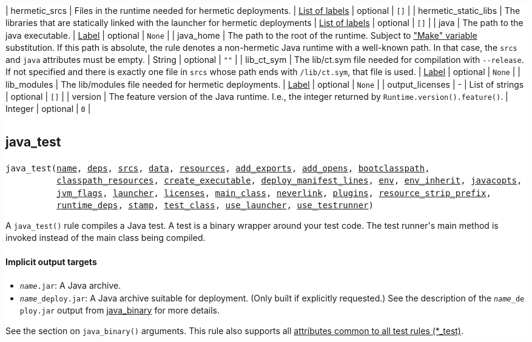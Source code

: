 | <a id="java_runtime-hermetic_srcs"></a>hermetic_srcs |  Files in the runtime needed for hermetic deployments.   | <a href="https://bazel.build/concepts/labels">List of labels</a> | optional |  `[]`  |
| <a id="java_runtime-hermetic_static_libs"></a>hermetic_static_libs |  The libraries that are statically linked with the launcher for hermetic deployments   | <a href="https://bazel.build/concepts/labels">List of labels</a> | optional |  `[]`  |
| <a id="java_runtime-java"></a>java |  The path to the java executable.   | <a href="https://bazel.build/concepts/labels">Label</a> | optional |  `None`  |
| <a id="java_runtime-java_home"></a>java_home |  The path to the root of the runtime. Subject to <a href="${link make-variables}">"Make" variable</a> substitution. If this path is absolute, the rule denotes a non-hermetic Java runtime with a well-known path. In that case, the <code>srcs</code> and <code>java</code> attributes must be empty.   | String | optional |  `""`  |
| <a id="java_runtime-lib_ct_sym"></a>lib_ct_sym |  The lib/ct.sym file needed for compilation with <code>--release</code>. If not specified and there is exactly one file in <code>srcs</code> whose path ends with <code>/lib/ct.sym</code>, that file is used.   | <a href="https://bazel.build/concepts/labels">Label</a> | optional |  `None`  |
| <a id="java_runtime-lib_modules"></a>lib_modules |  The lib/modules file needed for hermetic deployments.   | <a href="https://bazel.build/concepts/labels">Label</a> | optional |  `None`  |
| <a id="java_runtime-output_licenses"></a>output_licenses |  -   | List of strings | optional |  `[]`  |
| <a id="java_runtime-version"></a>version |  The feature version of the Java runtime. I.e., the integer returned by <code>Runtime.version().feature()</code>.   | Integer | optional |  `0`  |


<a id="java_test"></a>

## java_test

<pre>
java_test(<a href="#java_test-name">name</a>, <a href="#java_test-deps">deps</a>, <a href="#java_test-srcs">srcs</a>, <a href="#java_test-data">data</a>, <a href="#java_test-resources">resources</a>, <a href="#java_test-add_exports">add_exports</a>, <a href="#java_test-add_opens">add_opens</a>, <a href="#java_test-bootclasspath">bootclasspath</a>,
          <a href="#java_test-classpath_resources">classpath_resources</a>, <a href="#java_test-create_executable">create_executable</a>, <a href="#java_test-deploy_manifest_lines">deploy_manifest_lines</a>, <a href="#java_test-env">env</a>, <a href="#java_test-env_inherit">env_inherit</a>, <a href="#java_test-javacopts">javacopts</a>,
          <a href="#java_test-jvm_flags">jvm_flags</a>, <a href="#java_test-launcher">launcher</a>, <a href="#java_test-licenses">licenses</a>, <a href="#java_test-main_class">main_class</a>, <a href="#java_test-neverlink">neverlink</a>, <a href="#java_test-plugins">plugins</a>, <a href="#java_test-resource_strip_prefix">resource_strip_prefix</a>,
          <a href="#java_test-runtime_deps">runtime_deps</a>, <a href="#java_test-stamp">stamp</a>, <a href="#java_test-test_class">test_class</a>, <a href="#java_test-use_launcher">use_launcher</a>, <a href="#java_test-use_testrunner">use_testrunner</a>)
</pre>

<p>
A <code>java_test()</code> rule compiles a Java test. A test is a binary wrapper around your
test code. The test runner's main method is invoked instead of the main class being compiled.
</p>

<h4 id="java_test_implicit_outputs">Implicit output targets</h4>
<ul>
  <li><code><var>name</var>.jar</code>: A Java archive.</li>
  <li><code><var>name</var>_deploy.jar</code>: A Java archive suitable
    for deployment. (Only built if explicitly requested.) See the description of the
    <code><var>name</var>_deploy.jar</code> output from
    <a href="#java_binary">java_binary</a> for more details.</li>
</ul>

<p>
See the section on <code>java_binary()</code> arguments. This rule also
supports all <a href="${link common-definitions#common-attributes-tests}">attributes common
to all test rules (*_test)</a>.
</p>

